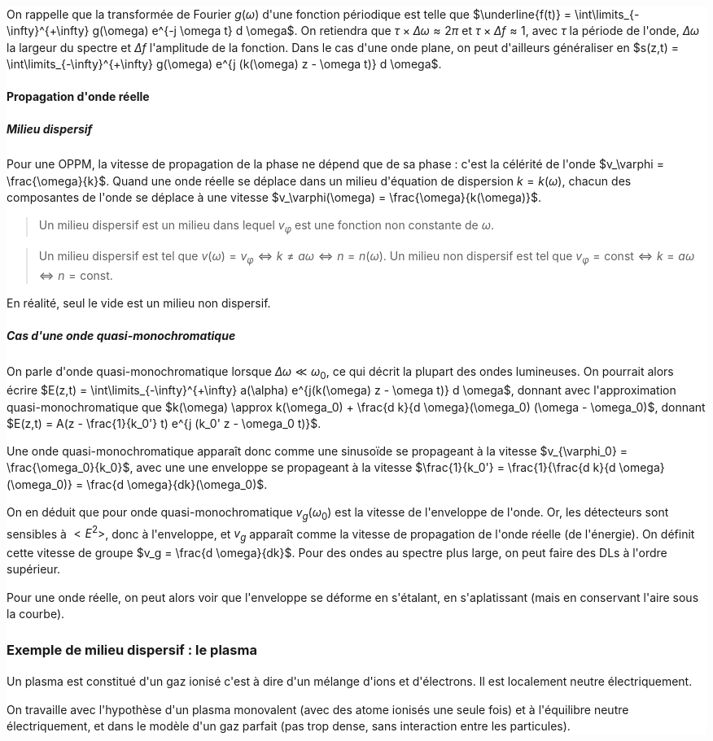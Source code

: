 On rappelle que la transformée de Fourier $g(\omega)$ d'une fonction périodique est telle que
$\underline{f(t)} = \int\limits_{-\infty}^{+\infty} g(\omega) e^{-j \omega t} d \omega$.
On retiendra que $\tau \times \Delta \omega \approx 2 \pi$ et $\tau \times \Delta f \approx 1$,
avec $\tau$ la période de l'onde, $\Delta \omega$ la largeur du spectre et $\Delta f$
l'amplitude de la fonction. Dans le cas d'une onde plane, on peut d'ailleurs
généraliser en $s(z,t) = \int\limits_{-\infty}^{+\infty} g(\omega) e^{j (k(\omega) z - \omega t)} d \omega$.

#### Propagation d'onde réelle
##### Milieu dispersif
Pour une OPPM, la vitesse de propagation de la phase ne dépend que de sa phase :
c'est la célérité de l'onde $v_\varphi = \frac{\omega}{k}$. Quand une onde
réelle se déplace dans un milieu d'équation de dispersion $k = k(\omega)$,
chacun des composantes de l'onde se déplace à une vitesse $v_\varphi(\omega) = \frac{\omega}{k(\omega)}$.

> Un milieu dispersif est un milieu dans lequel $v_\varphi$ est une fonction non
> constante de $\omega$.

> Un milieu dispersif est tel que $v(\omega) = v_\varphi \Leftrightarrow k \neq a \omega \Leftrightarrow n = n(\omega)$.
> Un milieu non dispersif est tel que $v_\varphi = \text{const} \Leftrightarrow k = a \omega \Leftrightarrow n = \text{const}$.

En réalité, seul le vide est un milieu non dispersif.

##### Cas d'une onde quasi-monochromatique
On parle d'onde quasi-monochromatique lorsque $\Delta \omega \ll \omega_0$, ce
qui décrit la plupart des ondes lumineuses. On pourrait alors écrire
$E(z,t) = \int\limits_{-\infty}^{+\infty} a(\alpha) e^{j(k(\omega) z - \omega t)} d \omega$,
donnant avec l'approximation quasi-monochromatique
que $k(\omega) \approx k(\omega_0) + \frac{d k}{d \omega}(\omega_0) (\omega - \omega_0)$,
donnant $E(z,t) = A(z - \frac{1}{k_0'} t) e^{j (k_0' z - \omega_0 t)}$.

Une onde quasi-monochromatique apparaît donc comme une sinusoïde se propageant à
la vitesse $v_{\varphi_0} = \frac{\omega_0}{k_0}$, avec une une enveloppe se
propageant à la vitesse $\frac{1}{k_0'} = \frac{1}{\frac{d k}{d \omega}(\omega_0)} = \frac{d \omega}{dk}(\omega_0)$.

On en déduit que pour onde quasi-monochromatique $v_g(\omega_0)$ est la
vitesse de l'enveloppe de l'onde. Or, les détecteurs sont sensibles à $<E^2>$,
donc à l'enveloppe, et $v_g$ apparaît comme la vitesse de propagation de l'onde
réelle (de l'énergie). On définit cette vitesse de groupe $v_g = \frac{d \omega}{dk}$.
Pour des ondes au spectre plus large, on peut faire des DLs à l'ordre supérieur.

Pour une onde réelle, on peut alors voir que l'enveloppe se déforme en
s'étalant, en s'aplatissant (mais en conservant l'aire sous la courbe).

### Exemple de milieu dispersif : le plasma
Un plasma est constitué d'un gaz ionisé c'est à dire d'un mélange d'ions et
d'électrons. Il est localement neutre électriquement.

On travaille avec l'hypothèse d'un plasma monovalent (avec des atome ionisés une
seule fois) et à l'équilibre neutre électriquement, et dans le modèle d'un gaz
parfait (pas trop dense, sans interaction entre les particules).
